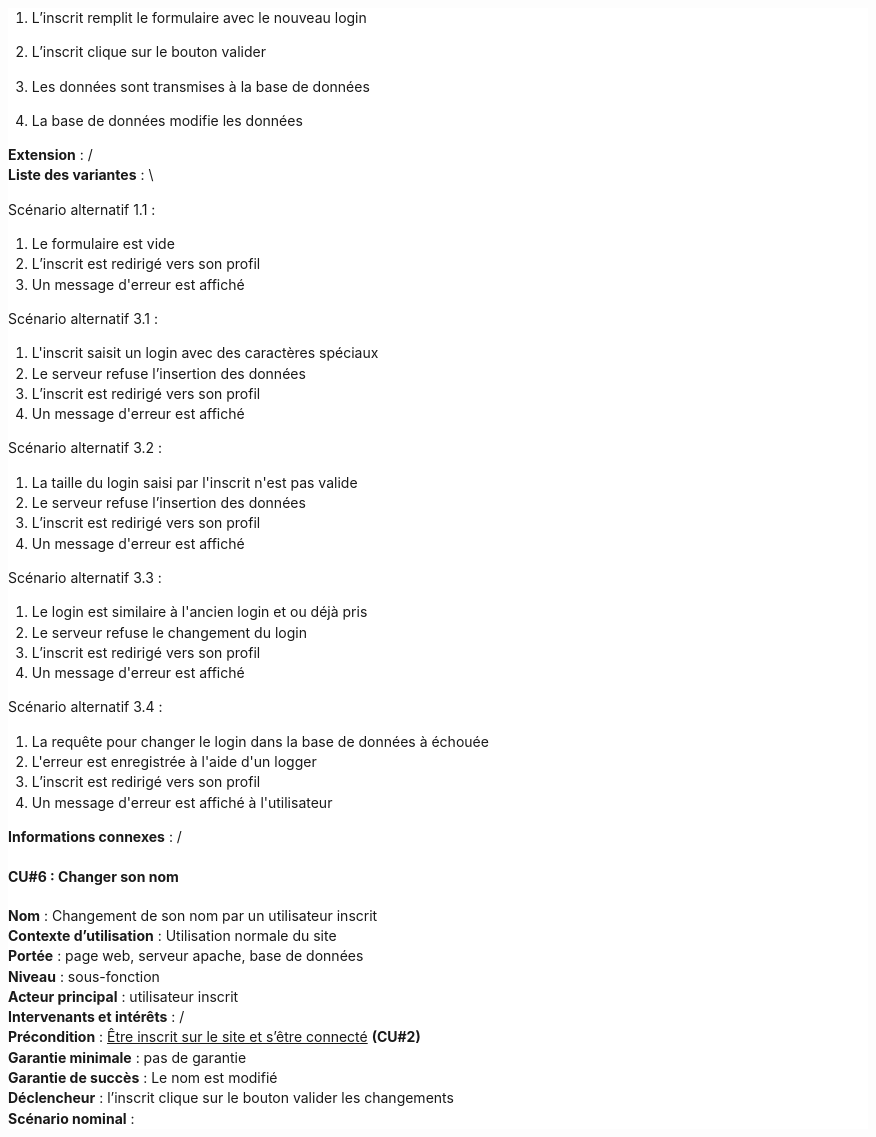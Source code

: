 1. L’inscrit remplit le formulaire avec le nouveau login
        
2. L’inscrit clique sur le bouton valider

3. Les données sont transmises à la base de données

4. La base de données modifie les données


**Extension** : /\
**Liste des variantes** : \

Scénario alternatif 1.1 :
1. Le formulaire est vide
2. L’inscrit est redirigé vers son profil
3. Un message d'erreur est affiché

Scénario alternatif 3.1 :
1. L'inscrit saisit un login avec des caractères spéciaux
2. Le serveur refuse l’insertion des données
3. L’inscrit est redirigé vers son profil
4. Un message d'erreur est affiché

Scénario alternatif 3.2 :
1. La taille du login saisi par l'inscrit n'est pas valide
2. Le serveur refuse l’insertion des données
3. L’inscrit est redirigé vers son profil
4. Un message d'erreur est affiché

Scénario alternatif 3.3 :
1. Le login est similaire à l'ancien login et ou déjà pris
2. Le serveur refuse le changement du login
3. L’inscrit est redirigé vers son profil
4. Un message d'erreur est affiché

Scénario alternatif 3.4 :
1. La requête pour changer le login dans la base de données à échouée
2. L'erreur est enregistrée à l'aide d'un logger
3. L’inscrit est redirigé vers son profil
4. Un message d'erreur est affiché à l'utilisateur

**Informations connexes** : /


<h4 id="cu6"> CU#6 : Changer son nom</h4> 

**Nom** : Changement de son nom par un utilisateur inscrit\
**Contexte d’utilisation** : Utilisation normale du site\
**Portée** : page web, serveur apache, base de données\
**Niveau** : sous-fonction\
**Acteur principal** : utilisateur inscrit\
**Intervenants et intérêts** : /\
**Précondition** : <u>Être inscrit sur le site et s’être connecté</u> **(CU#2)**\
**Garantie minimale** : pas de garantie\
**Garantie de succès** : Le nom est modifié\
**Déclencheur** : l’inscrit clique sur le bouton valider les changements\
**Scénario nominal** :
